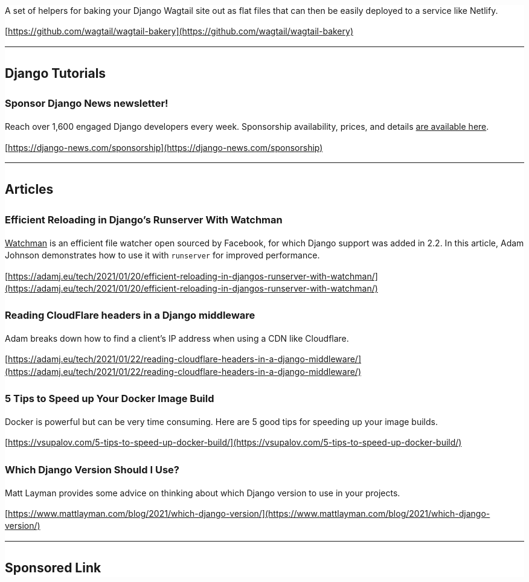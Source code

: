 <p>A set of helpers for baking your Django Wagtail site out as flat files that can then be easily deployed to a service like Netlify.</p>

[https://github.com/wagtail/wagtail-bakery](https://github.com/wagtail/wagtail-bakery)

----

## Django Tutorials

### Sponsor Django News newsletter!

<p>Reach over 1,600 engaged Django developers every week. Sponsorship availability, prices, and details <a href="https://cur.at/ohG9Qps">are available here</a>.</p>

[https://django-news.com/sponsorship](https://django-news.com/sponsorship)

----

## Articles

### Efficient Reloading in Django’s Runserver With Watchman

<p><a href="https://cur.at/VCMBVTt">Watchman</a> is an efficient file watcher open sourced by Facebook, for which Django support was added in 2.2. In this article, Adam Johnson demonstrates how to use it with <code>runserver</code> for improved performance.</p>

[https://adamj.eu/tech/2021/01/20/efficient-reloading-in-djangos-runserver-with-watchman/](https://adamj.eu/tech/2021/01/20/efficient-reloading-in-djangos-runserver-with-watchman/)

### Reading CloudFlare headers in a Django middleware

<p>Adam breaks down how to find a  client’s IP address when using a CDN like Cloudflare.</p>

[https://adamj.eu/tech/2021/01/22/reading-cloudflare-headers-in-a-django-middleware/](https://adamj.eu/tech/2021/01/22/reading-cloudflare-headers-in-a-django-middleware/)

### 5 Tips to Speed up Your Docker Image Build

<p>Docker is powerful but can be very time consuming. Here are 5 good tips for speeding up your image builds.</p>

[https://vsupalov.com/5-tips-to-speed-up-docker-build/](https://vsupalov.com/5-tips-to-speed-up-docker-build/)

### Which Django Version Should I Use?

<p>Matt Layman provides some advice on thinking about which Django version to use in your projects.</p>

[https://www.mattlayman.com/blog/2021/which-django-version/](https://www.mattlayman.com/blog/2021/which-django-version/)

----

## Sponsored Link
